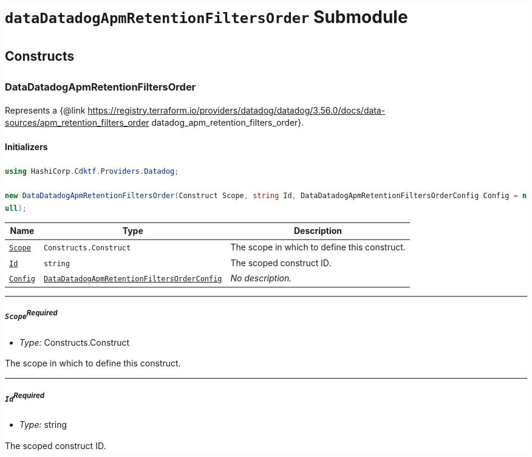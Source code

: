 # `dataDatadogApmRetentionFiltersOrder` Submodule <a name="`dataDatadogApmRetentionFiltersOrder` Submodule" id="@cdktf/provider-datadog.dataDatadogApmRetentionFiltersOrder"></a>

## Constructs <a name="Constructs" id="Constructs"></a>

### DataDatadogApmRetentionFiltersOrder <a name="DataDatadogApmRetentionFiltersOrder" id="@cdktf/provider-datadog.dataDatadogApmRetentionFiltersOrder.DataDatadogApmRetentionFiltersOrder"></a>

Represents a {@link https://registry.terraform.io/providers/datadog/datadog/3.56.0/docs/data-sources/apm_retention_filters_order datadog_apm_retention_filters_order}.

#### Initializers <a name="Initializers" id="@cdktf/provider-datadog.dataDatadogApmRetentionFiltersOrder.DataDatadogApmRetentionFiltersOrder.Initializer"></a>

```csharp
using HashiCorp.Cdktf.Providers.Datadog;

new DataDatadogApmRetentionFiltersOrder(Construct Scope, string Id, DataDatadogApmRetentionFiltersOrderConfig Config = null);
```

| **Name** | **Type** | **Description** |
| --- | --- | --- |
| <code><a href="#@cdktf/provider-datadog.dataDatadogApmRetentionFiltersOrder.DataDatadogApmRetentionFiltersOrder.Initializer.parameter.scope">Scope</a></code> | <code>Constructs.Construct</code> | The scope in which to define this construct. |
| <code><a href="#@cdktf/provider-datadog.dataDatadogApmRetentionFiltersOrder.DataDatadogApmRetentionFiltersOrder.Initializer.parameter.id">Id</a></code> | <code>string</code> | The scoped construct ID. |
| <code><a href="#@cdktf/provider-datadog.dataDatadogApmRetentionFiltersOrder.DataDatadogApmRetentionFiltersOrder.Initializer.parameter.config">Config</a></code> | <code><a href="#@cdktf/provider-datadog.dataDatadogApmRetentionFiltersOrder.DataDatadogApmRetentionFiltersOrderConfig">DataDatadogApmRetentionFiltersOrderConfig</a></code> | *No description.* |

---

##### `Scope`<sup>Required</sup> <a name="Scope" id="@cdktf/provider-datadog.dataDatadogApmRetentionFiltersOrder.DataDatadogApmRetentionFiltersOrder.Initializer.parameter.scope"></a>

- *Type:* Constructs.Construct

The scope in which to define this construct.

---

##### `Id`<sup>Required</sup> <a name="Id" id="@cdktf/provider-datadog.dataDatadogApmRetentionFiltersOrder.DataDatadogApmRetentionFiltersOrder.Initializer.parameter.id"></a>

- *Type:* string

The scoped construct ID.

